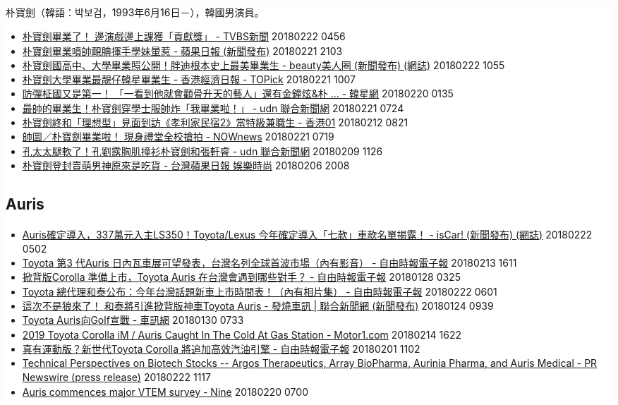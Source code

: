 朴寶劍（韓語：박보검，1993年6月16日－），韓國男演員。
- [朴寶劍畢業了！ 邊演戲邊上課獲「貢獻獎」 - TVBS新聞](https://news.tvbs.com.tw/entertainment/873017 "朴寶劍畢業了！ 邊演戲邊上課獲「貢獻獎」 - TVBS新聞") 20180222 0456
- [朴寶劍畢業噴帥靦腆揮手學妹暈惹 - 蘋果日報 (新聞發布)](https://tw.appledaily.com/headline/daily/20180222/37939091 "朴寶劍畢業噴帥靦腆揮手學妹暈惹 - 蘋果日報 (新聞發布)") 20180221 2103
- [朴寶劍國高中、大學畢業照公開！胖迪根本史上最美畢業生 - beauty美人圈 (新聞發布) (網誌)](https://www.beauty321.com/post/15017 "朴寶劍國高中、大學畢業照公開！胖迪根本史上最美畢業生 - beauty美人圈 (新聞發布) (網誌)") 20180222 1055
- [朴寶劍大學畢業最靚仔韓星畢業生 - 香港經濟日報 - TOPick](https://topick.hket.com/article/2015051/%E6%9C%B4%E5%AF%B6%E5%8A%8D%E5%A4%A7%E5%AD%B8%E7%95%A2%E6%A5%AD%E3%80%80%E6%9C%80%E9%9D%9A%E4%BB%94%E9%9F%93%E6%98%9F%E7%95%A2%E6%A5%AD%E7%94%9F "朴寶劍大學畢業最靚仔韓星畢業生 - 香港經濟日報 - TOPick") 20180221 1007
- [防彈柾國又是第一！ 「一看到他就會顴骨升天的藝人」還有金鐘炫&朴 ... - 韓星網](https://www.koreastardaily.com/tc/news/102878 "防彈柾國又是第一！ 「一看到他就會顴骨升天的藝人」還有金鐘炫&朴 ... - 韓星網") 20180220 0135
- [最帥的畢業生！朴寶劍穿學士服帥炸「我畢業啦！」 - udn 聯合新聞網](https://stars.udn.com/star/story/10090/2992658?from=udn-ch1_breaknews-1-cate8-news "最帥的畢業生！朴寶劍穿學士服帥炸「我畢業啦！」 - udn 聯合新聞網") 20180221 0724
- [朴寶劍終和「理想型」見面到訪《孝利家民宿2》當特級兼職生 - 香港01](https://www.hk01.com/%E9%9F%93%E8%BF%B7/159223/%E6%9C%B4%E5%AF%B6%E5%8A%8D%E7%B5%82%E5%92%8C-%E7%90%86%E6%83%B3%E5%9E%8B-%E8%A6%8B%E9%9D%A2-%E5%88%B0%E8%A8%AA-%E5%AD%9D%E5%88%A9%E5%AE%B6%E6%B0%91%E5%AE%BF2-%E7%95%B6%E7%89%B9%E7%B4%9A%E5%85%BC%E8%81%B7%E7%94%9F "朴寶劍終和「理想型」見面到訪《孝利家民宿2》當特級兼職生 - 香港01") 20180212 0821
- [帥圖／朴寶劍畢業啦！ 現身禮堂全校搶拍 - NOWnews](https://www.nownews.com/news/20180221/2704404?from=jkpopslir "帥圖／朴寶劍畢業啦！ 現身禮堂全校搶拍 - NOWnews") 20180221 0719
- [孔太太腿軟了！孔劉露胸肌撞衫朴寶劍和張軒睿 - udn 聯合新聞網](https://udn.com/news/story/7270/2978777 "孔太太腿軟了！孔劉露胸肌撞衫朴寶劍和張軒睿 - udn 聯合新聞網") 20180209 1126
- [朴寶劍登封賣萌男神原來是吃貨 - 台灣蘋果日報 娛樂時尚](https://tw.appledaily.com/entertainment/daily/20180207/37926689 "朴寶劍登封賣萌男神原來是吃貨 - 台灣蘋果日報 娛樂時尚") 20180206 2008

## Auris


- [Auris確定導入，337萬元入主LS350！Toyota/Lexus 今年確定導入「七款」車款名單揭露！ - isCar! (新聞發布) (網誌)](http://www.iscarmg.com/index.php/top-news/taiwan-carnews/47152-toyota-2018car-2018-2-22 "Auris確定導入，337萬元入主LS350！Toyota/Lexus 今年確定導入「七款」車款名單揭露！ - isCar! (新聞發布) (網誌)") 20180222 0502
- [Toyota 第3 代Auris 日內瓦車展可望發表，台灣名列全球首波市場（內有影音） - 自由時報電子報](http://auto.ltn.com.tw/news/9442/2 "Toyota 第3 代Auris 日內瓦車展可望發表，台灣名列全球首波市場（內有影音） - 自由時報電子報") 20180213 1611
- [掀背版Corolla 準備上市，Toyota Auris 在台灣會遇到哪些對手？ - 自由時報電子報](http://auto.ltn.com.tw/news/9330/2 "掀背版Corolla 準備上市，Toyota Auris 在台灣會遇到哪些對手？ - 自由時報電子報") 20180128 0325
- [Toyota 總代理和泰公布：今年台灣話題新車上市時間表！（內有相片集） - 自由時報電子報](http://auto.ltn.com.tw/news/9486/2 "Toyota 總代理和泰公布：今年台灣話題新車上市時間表！（內有相片集） - 自由時報電子報") 20180222 0601
- [這次不是狼來了！ 和泰將引進掀背版神車Toyota Auris - 發燒車訊 | 聯合新聞網 (新聞發布)](https://autos.udn.com/autos/story/7825/2947707 "這次不是狼來了！ 和泰將引進掀背版神車Toyota Auris - 發燒車訊 | 聯合新聞網 (新聞發布)") 20180124 0939
- [Toyota Auris向Golf宣戰 - 車訊網](http://www.carnews.com/news/article/50563 "Toyota Auris向Golf宣戰 - 車訊網") 20180130 0733
- [2019 Toyota Corolla iM / Auris Caught In The Cold At Gas Station - Motor1.com](https://www.motor1.com/news/233031/toyota-corolla-im-auris-spied/ "2019 Toyota Corolla iM / Auris Caught In The Cold At Gas Station - Motor1.com") 20180214 1622
- [真有運動版？新世代Toyota Corolla 將追加高效汽油引擎 - 自由時報電子報](http://auto.ltn.com.tw/news/9357/44 "真有運動版？新世代Toyota Corolla 將追加高效汽油引擎 - 自由時報電子報") 20180201 1102
- [Technical Perspectives on Biotech Stocks -- Argos Therapeutics, Array BioPharma, Aurinia Pharma, and Auris Medical - PR Newswire (press release)](https://www.prnewswire.com/news-releases/technical-perspectives-on-biotech-stocks----argos-therapeutics-array-biopharma-aurinia-pharma-and-auris-medical-300602599.html "Technical Perspectives on Biotech Stocks -- Argos Therapeutics, Array BioPharma, Aurinia Pharma, and Auris Medical - PR Newswire (press release)") 20180222 1117
- [Auris commences major VTEM survey - Nine](https://finance.nine.com.au/2018/02/20/17/52/auris-commences-major-vtem-survey "Auris commences major VTEM survey - Nine") 20180220 0700
